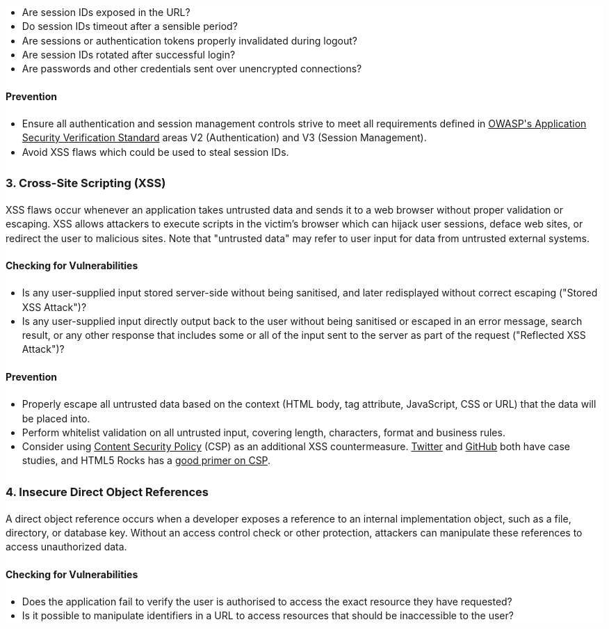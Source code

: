 * Are session IDs exposed in the URL?
* Do session IDs timeout after a sensible period?
* Are sessions or authentication tokens properly invalidated during logout?
* Are session IDs rotated after successful login?
* Are passwords and other credentials sent over unencrypted connections?

#### Prevention

* Ensure all authentication and session management controls strive to meet all
  requirements defined in [OWASP's Application Security Verification
  Standard][owaspavs] areas V2 (Authentication) and V3 (Session Management).
* Avoid XSS flaws which could be used to steal session IDs.

[owaspavs]: https://www.owasp.org/index.php/ASVS


### 3. Cross-Site Scripting (XSS)

XSS flaws occur whenever an application takes untrusted data and sends it to a
web browser without proper validation or escaping. XSS allows attackers to
execute scripts in the victim’s browser which can hijack user sessions, deface
web sites, or redirect the user to malicious sites.  Note that "untrusted data"
may refer to user input for data from untrusted external systems.

#### Checking for Vulnerabilities

* Is any user-supplied input stored server-side without being sanitised, and
  later redisplayed without correct escaping ("Stored XSS Attack")?
* Is any user-supplied input directly output back to the user without being
  sanitised or escaped in an error message, search result, or any other
  response that includes some or all of the input sent to the server as part of
  the request ("Reflected XSS Attack")?

#### Prevention

* Properly escape all untrusted data based on the context (HTML body, tag
  attribute, JavaScript, CSS or URL) that the data will be placed into.
* Perform whitelist validation on all untrusted input, covering length,
  characters, format and business rules.
* Consider using [Content Security Policy][csp] (CSP) as an additional XSS
  countermeasure.  [Twitter][csp-twit] and [GitHub][csp-gh] both have case
  studies, and HTML5 Rocks has a [good primer on CSP][csp-h5r].

[csp]: https://www.owasp.org/index.php/Content_Security_Policy
[csp-twit]: https://blog.twitter.com/2013/csp-to-the-rescue-leveraging-the-browser-for-security
[csp-gh]: https://github.com/blog/1477-content-security-policy
[csp-h5r]: http://www.html5rocks.com/en/tutorials/security/content-security-policy/


### 4. Insecure Direct Object References

A direct object reference occurs when a developer exposes a reference to an
internal implementation object, such as a file, directory, or database key.
Without an access control check or other protection, attackers can manipulate
these references to access unauthorized data.

#### Checking for Vulnerabilities

* Does the application fail to verify the user is authorised to access the
  exact resource they have requested?
* Is it possible to manipulate identifiers in a URL to access resources that
  should be inaccessible to the user?


[top10]: https://www.owasp.org/index.php/Top_10_2013-Top_10
[cheat]: https://www.owasp.org/index.php/Cheat_Sheets
[cfqp]: http://cfdocs.org/cfqueryparam
[rorinj]: http://guides.rubyonrails.org/security.html#sql-injection-countermeasures
[bcrypt]: http://en.wikipedia.org/wiki/Bcrypt
[pbkdf2]: http://en.wikipedia.org/wiki/PBKDF2
[scrypt]: http://en.wikipedia.org/wiki/Scrypt
[stp]: https://www.owasp.org/index.php/Cross-Site_Request_Forgery_(CSRF)_Prevention_Cheat_Sheet#General_Recommendation:_Synchronizer_Token_Pattern
[owasp-dev]: https://www.owasp.org/index.php/OWASP_Guide_Project
[owasp-dev-pdf]: https://www.um.es/atica/documentos/OWASPGuide2.0.1.pdf
[owasp-test]: https://www.owasp.org/index.php/Category:OWASP_Testing_Project
[owasp-zed]: https://www.owasp.org/index.php/OWASP_Zed_Attack_Proxy_Project